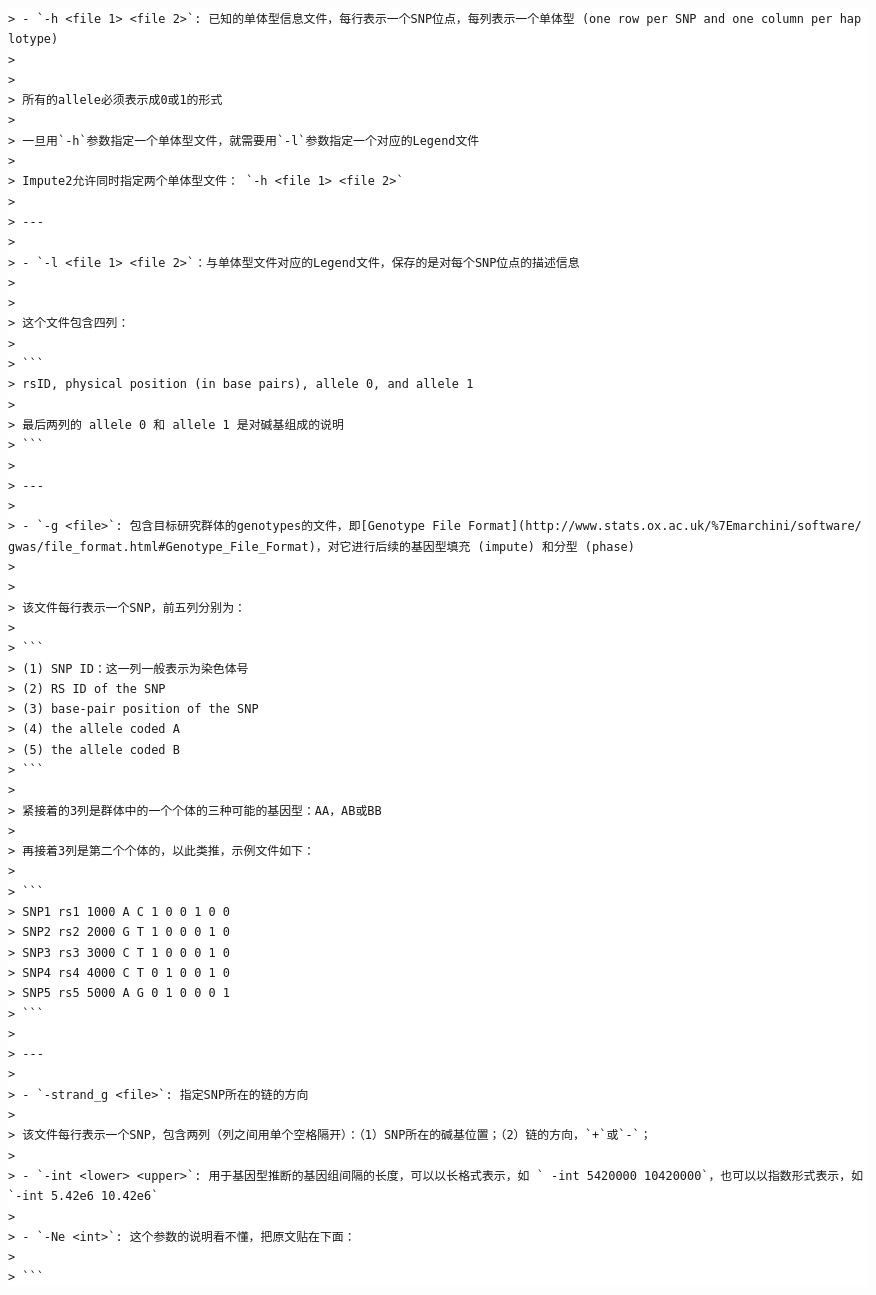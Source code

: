 	> - `-h <file 1> <file 2>`: 已知的单体型信息文件，每行表示一个SNP位点，每列表示一个单体型 (one row per SNP and one column per haplotype)
	> 
	> 
	> 所有的allele必须表示成0或1的形式
	> 
	> 一旦用`-h`参数指定一个单体型文件，就需要用`-l`参数指定一个对应的Legend文件
	> 
	> Impute2允许同时指定两个单体型文件： `-h <file 1> <file 2>`
	> 
	> ---
	> 
	> - `-l <file 1> <file 2>`：与单体型文件对应的Legend文件，保存的是对每个SNP位点的描述信息
	> 
	> 
	> 这个文件包含四列：
	> 
	> ```
	> rsID, physical position (in base pairs), allele 0, and allele 1
	> 
	> 最后两列的 allele 0 和 allele 1 是对碱基组成的说明
	> ```
	> 
	> ---
	> 
	> - `-g <file>`: 包含目标研究群体的genotypes的文件，即[Genotype File Format](http://www.stats.ox.ac.uk/%7Emarchini/software/gwas/file_format.html#Genotype_File_Format)，对它进行后续的基因型填充 (impute) 和分型 (phase)
	> 
	> 
	> 该文件每行表示一个SNP，前五列分别为：
	> 
	> ```
	> (1) SNP ID：这一列一般表示为染色体号
	> (2) RS ID of the SNP
	> (3) base-pair position of the SNP
	> (4) the allele coded A
	> (5) the allele coded B
	> ```
	> 
	> 紧接着的3列是群体中的一个个体的三种可能的基因型：AA，AB或BB
	> 
	> 再接着3列是第二个个体的，以此类推，示例文件如下：
	> 
	> ```
	> SNP1 rs1 1000 A C 1 0 0 1 0 0
	> SNP2 rs2 2000 G T 1 0 0 0 1 0
	> SNP3 rs3 3000 C T 1 0 0 0 1 0
	> SNP4 rs4 4000 C T 0 1 0 0 1 0
	> SNP5 rs5 5000 A G 0 1 0 0 0 1
	> ```
	> 
	> ---
	> 
	> - `-strand_g <file>`: 指定SNP所在的链的方向
	> 
	> 该文件每行表示一个SNP，包含两列（列之间用单个空格隔开）：（1）SNP所在的碱基位置；（2）链的方向，`+`或`-`；
	> 
	> - `-int <lower> <upper>`: 用于基因型推断的基因组间隔的长度，可以以长格式表示，如 ` -int 5420000 10420000`，也可以以指数形式表示，如 `-int 5.42e6 10.42e6`
	> 
	> - `-Ne <int>`: 这个参数的说明看不懂，把原文贴在下面：
	> 
	> ```